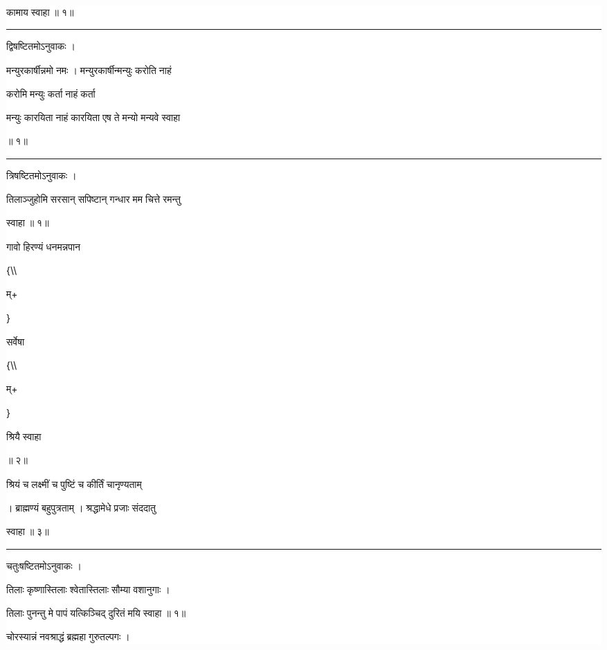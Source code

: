 कामाय स्वाहा ॥ १॥

------------------- ----------------------



द्विषष्टितमोऽनुवाकः ।



मन्युरकार्षीन्नमो नमः । मन्युरकार्षीन्मन्युः करोति नाहं

करोमि मन्युः कर्ता नाहं कर्ता

मन्युः कारयिता नाहं कारयिता एष ते मन्यो मन्यवे स्वाहा

॥ १॥

---------------- ------------------



त्रिषष्टितमोऽनुवाकः ।



तिलाञ्जुहोमि सरसान् सपिष्टान् गन्धार मम चित्ते रमन्तु

स्वाहा ॥ १॥

गावो हिरण्यं धनमन्नपान

{\\\\

म्+

}

सर्वेषा

{\\\\

म्+

}

श्रियै स्वाहा

॥ २॥

श्रियं च लक्ष्मीं च पुष्टिं च कीर्तिं चानृण्यताम्

। ब्राह्मण्यं बहुपुत्रताम् । श्रद्धामेधे प्रजाः संददातु

स्वाहा ॥ ३॥

-------------------- -------------------



चतुःषष्टितमोऽनुवाकः ।



तिलाः कृष्णास्तिलाः श्वेतास्तिलाः सौम्या वशानुगाः ।

तिलाः पुनन्तु मे पापं यत्किञ्चिद् दुरितं मयि स्वाहा ॥ १॥

चोरस्यान्नं नवश्राद्धं ब्रह्महा गुरुतल्पगः ।
